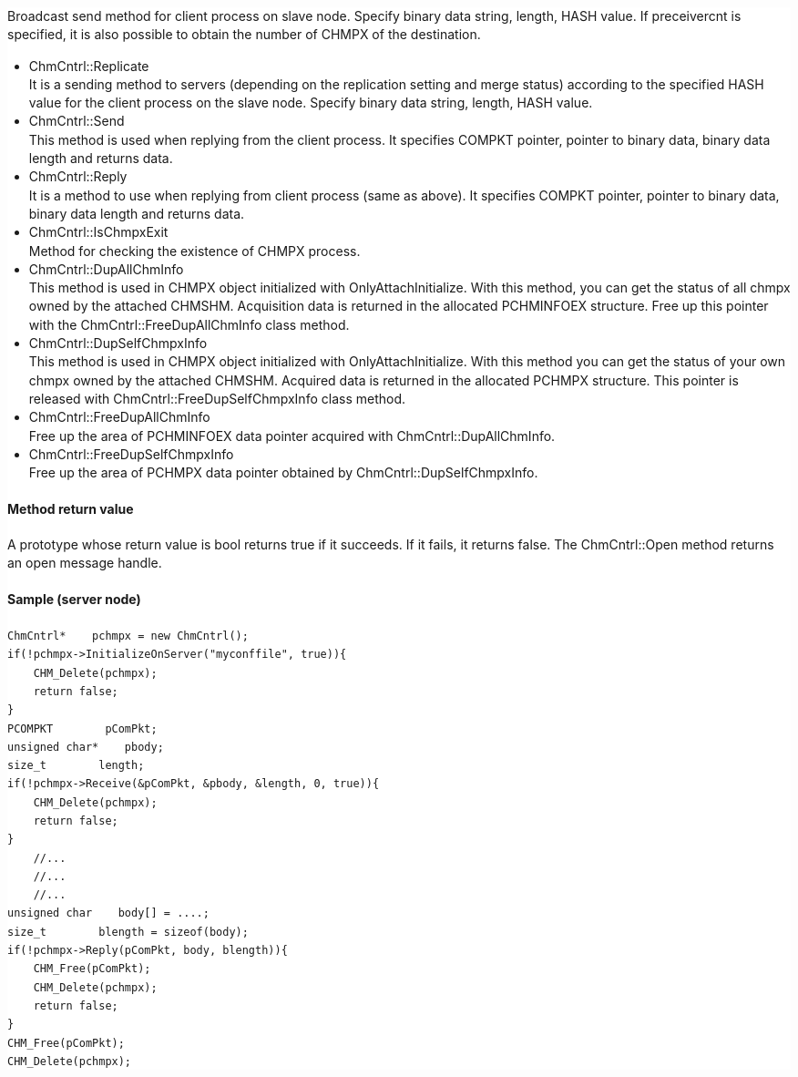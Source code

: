   Broadcast send method for client process on slave node. Specify binary data string, length, HASH value. If preceivercnt is specified, it is also possible to obtain the number of CHMPX of the destination.
- ChmCntrl::Replicate  
  It is a sending method to servers (depending on the replication setting and merge status) according to the specified HASH value for the client process on the slave node. Specify binary data string, length, HASH value.
- ChmCntrl::Send  
  This method is used when replying from the client process. It specifies COMPKT pointer, pointer to binary data, binary data length and returns data.
- ChmCntrl::Reply  
  It is a method to use when replying from client process (same as above). It specifies COMPKT pointer, pointer to binary data, binary data length and returns data.
- ChmCntrl::IsChmpxExit  
  Method for checking the existence of CHMPX process.
- ChmCntrl::DupAllChmInfo  
  This method is used in CHMPX object initialized with OnlyAttachInitialize. With this method, you can get the status of all chmpx owned by the attached CHMSHM. Acquisition data is returned in the allocated PCHMINFOEX structure. Free up this pointer with the ChmCntrl::FreeDupAllChmInfo class method.
- ChmCntrl::DupSelfChmpxInfo  
  This method is used in CHMPX object initialized with OnlyAttachInitialize. With this method you can get the status of your own chmpx owned by the attached CHMSHM. Acquired data is returned in the allocated PCHMPX structure. This pointer is released with ChmCntrl::FreeDupSelfChmpxInfo class method.
- ChmCntrl::FreeDupAllChmInfo  
  Free up the area of PCHMINFOEX data pointer acquired with ChmCntrl::DupAllChmInfo.
- ChmCntrl::FreeDupSelfChmpxInfo  
  Free up the area of PCHMPX data pointer obtained by ChmCntrl::DupSelfChmpxInfo.

#### Method return value
A prototype whose return value is bool returns true if it succeeds. If it fails, it returns false.
The ChmCntrl::Open method returns an open message handle.

#### Sample (server node)

```
ChmCntrl*    pchmpx = new ChmCntrl();
if(!pchmpx->InitializeOnServer("myconffile", true)){
    CHM_Delete(pchmpx);
    return false;
}
PCOMPKT        pComPkt;
unsigned char*    pbody;
size_t        length;
if(!pchmpx->Receive(&pComPkt, &pbody, &length, 0, true)){
    CHM_Delete(pchmpx);
    return false;
}
    //...
    //...
    //...
unsigned char    body[] = ....;
size_t        blength = sizeof(body);
if(!pchmpx->Reply(pComPkt, body, blength)){
    CHM_Free(pComPkt);
    CHM_Delete(pchmpx);
    return false;
}
CHM_Free(pComPkt);
CHM_Delete(pchmpx);
```
